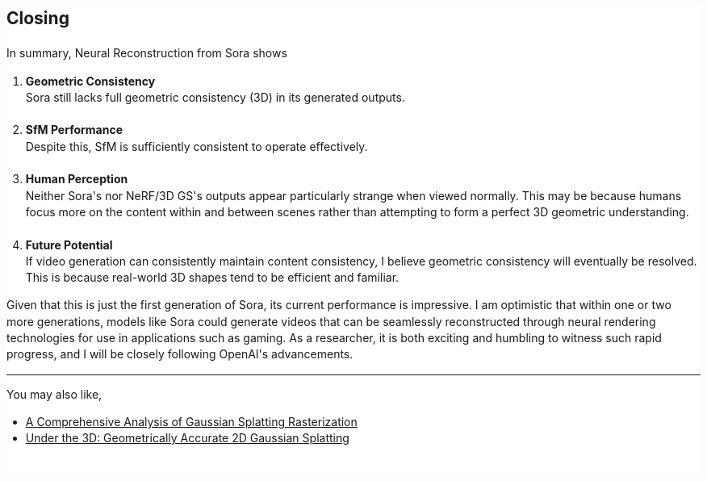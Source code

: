 <h2 id="conclusion">Closing</h2>
<p>
    In summary, Neural Reconstruction from Sora shows
</p>
<ol>
<li><strong>Geometric Consistency</strong><br/>Sora still lacks full geometric consistency (3D) in its generated outputs.</li><br/>
<li><strong>SfM Performance</strong><br/>Despite this, SfM is sufficiently consistent to operate effectively.</li><br/>
<li><strong>Human Perception</strong><br/>Neither Sora&#39;s nor NeRF/3D GS&#39;s outputs appear particularly strange when viewed normally. This may be because humans focus more on the content within and between scenes rather than attempting to form a perfect 3D geometric understanding.</li><br/>
<li><strong>Future Potential</strong><br/>If video generation can consistently maintain content consistency, I believe geometric consistency will eventually be resolved. This is because real-world 3D shapes tend to be efficient and familiar.</li>
</ol>
<p>Given that this is just the first generation of Sora, its current performance is impressive. I am optimistic that within one or two more generations, models like Sora could generate videos that can be seamlessly reconstructed through neural rendering technologies for use in applications such as gaming. As a researcher, it is both exciting and humbling to witness such rapid progress, and I will be closely following OpenAI&#39;s advancements.</p>
<hr/>
<p>
    You may also like, 
</p>
<ul>
    <li>
        <a href="/blogs/posts/?id=240805_gs">
            <span style="text-decoration: underline;">A Comprehensive Analysis of Gaussian Splatting Rasterization</span>
        </a>
    </li>
    <li>
        <a href="/blogs/posts/?id=240602_2dgs">
            <span style="text-decoration: underline;">Under the 3D: Geometrically Accurate 2D Gaussian Splatting </span>
        </a>
    </li>
</ul>
<br/>